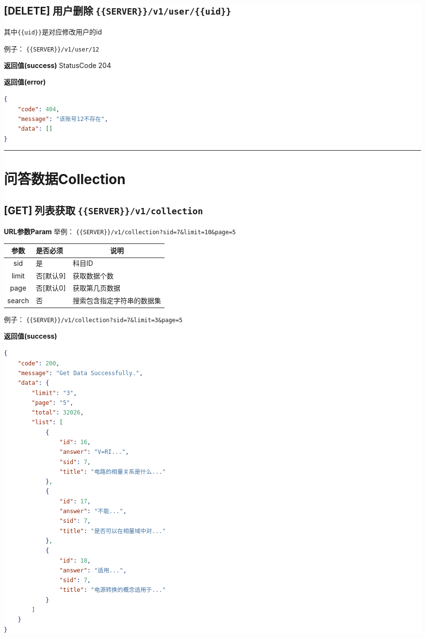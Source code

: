 ## [DELETE] 用户删除 `{{SERVER}}/v1/user/{{uid}}`
其中`{{uid}}`是对应修改用户的id

例子： `{{SERVER}}/v1/user/12`

**返回值(success)** StatusCode 204

**返回值(error)**
```json
{
    "code": 404,
    "message": "该账号12不存在",
    "data": []
}
```

-------------


# 问答数据Collection
## [GET] 列表获取 `{{SERVER}}/v1/collection`
**URL参数Param**
举例： `{{SERVER}}/v1/collection?sid=7&limit=10&page=5`

参数|是否必须|说明
:---:|:---|---
sid|是|科目ID
limit|否[默认9]|获取数据个数
page|否[默认0]|获取第几页数据
search|否|搜索包含指定字符串的数据集

例子： `{{SERVER}}/v1/collection?sid=7&limit=3&page=5`

**返回值(success)**
```json
{
    "code": 200,
    "message": "Get Data Successfully.",
    "data": {
        "limit": "3",
        "page": "5",
        "total": 32026,
        "list": [
            {
                "id": 16,
                "answer": "V=RI...",
                "sid": 7,
                "title": "电路的相量关系是什么..."
            },
            {
                "id": 17,
                "answer": "不能...",
                "sid": 7,
                "title": "是否可以在相量域中对..."
            },
            {
                "id": 18,
                "answer": "适用...",
                "sid": 7,
                "title": "电源转换的概念适用于..."
            }
        ]
    }
}
```